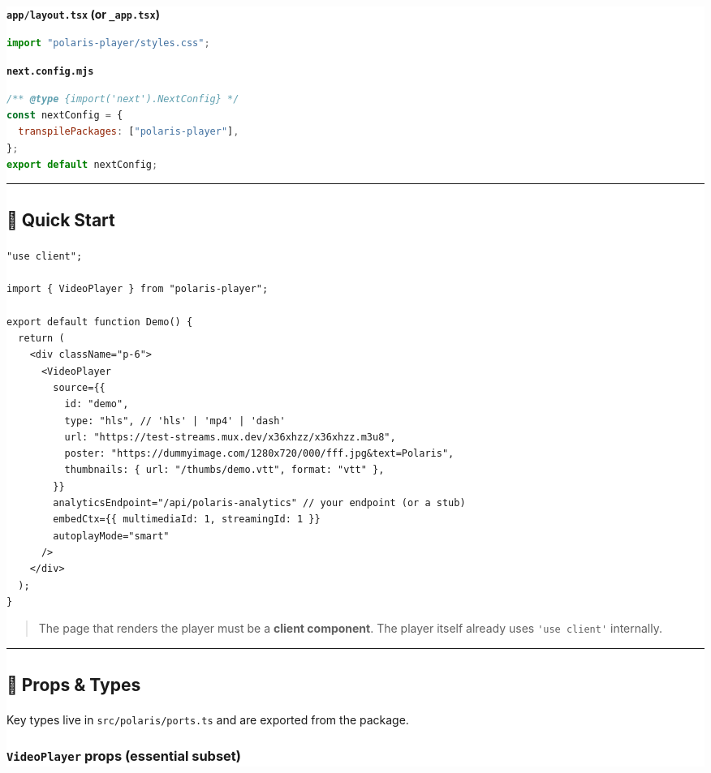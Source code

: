 **`app/layout.tsx` (or `_app.tsx`)**

```ts
import "polaris-player/styles.css";
```

**`next.config.mjs`**

```js
/** @type {import('next').NextConfig} */
const nextConfig = {
  transpilePackages: ["polaris-player"],
};
export default nextConfig;
```

---

## 🚀 Quick Start

```tsx
"use client";

import { VideoPlayer } from "polaris-player";

export default function Demo() {
  return (
    <div className="p-6">
      <VideoPlayer
        source={{
          id: "demo",
          type: "hls", // 'hls' | 'mp4' | 'dash'
          url: "https://test-streams.mux.dev/x36xhzz/x36xhzz.m3u8",
          poster: "https://dummyimage.com/1280x720/000/fff.jpg&text=Polaris",
          thumbnails: { url: "/thumbs/demo.vtt", format: "vtt" },
        }}
        analyticsEndpoint="/api/polaris-analytics" // your endpoint (or a stub)
        embedCtx={{ multimediaId: 1, streamingId: 1 }}
        autoplayMode="smart"
      />
    </div>
  );
}
```

> The page that renders the player must be a **client component**. The player itself already uses `'use client'` internally.

---

## 🧩 Props & Types

Key types live in `src/polaris/ports.ts` and are exported from the package.

### `VideoPlayer` props (essential subset)
